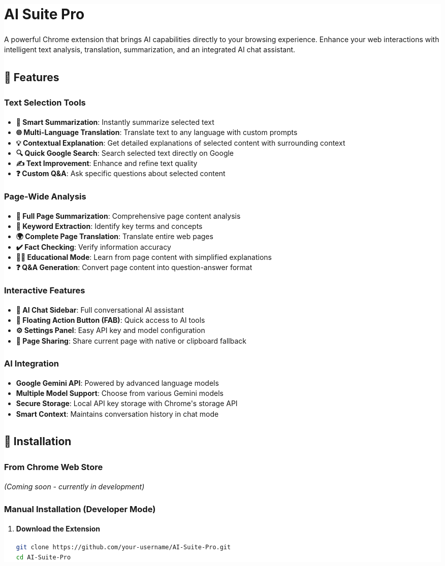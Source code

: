 # AI Suite Pro

A powerful Chrome extension that brings AI capabilities directly to your browsing experience. Enhance your web interactions with intelligent text analysis, translation, summarization, and an integrated AI chat assistant.

## 🌟 Features

### Text Selection Tools
- **📝 Smart Summarization**: Instantly summarize selected text
- **🌐 Multi-Language Translation**: Translate text to any language with custom prompts
- **💡 Contextual Explanation**: Get detailed explanations of selected content with surrounding context
- **🔍 Quick Google Search**: Search selected text directly on Google
- **✍️ Text Improvement**: Enhance and refine text quality
- **❓ Custom Q&A**: Ask specific questions about selected content

### Page-Wide Analysis
- **📄 Full Page Summarization**: Comprehensive page content analysis
- **🔑 Keyword Extraction**: Identify key terms and concepts
- **🌍 Complete Page Translation**: Translate entire web pages
- **✔️ Fact Checking**: Verify information accuracy
- **🧑‍🏫 Educational Mode**: Learn from page content with simplified explanations
- **❓ Q&A Generation**: Convert page content into question-answer format

### Interactive Features
- **💬 AI Chat Sidebar**: Full conversational AI assistant
- **🧠 Floating Action Button (FAB)**: Quick access to AI tools
- **⚙️ Settings Panel**: Easy API key and model configuration
- **🔗 Page Sharing**: Share current page with native or clipboard fallback

### AI Integration
- **Google Gemini API**: Powered by advanced language models
- **Multiple Model Support**: Choose from various Gemini models
- **Secure Storage**: Local API key storage with Chrome's storage API
- **Smart Context**: Maintains conversation history in chat mode

## 🚀 Installation

### From Chrome Web Store
*(Coming soon - currently in development)*

### Manual Installation (Developer Mode)

1. **Download the Extension**
   ```bash
   git clone https://github.com/your-username/AI-Suite-Pro.git
   cd AI-Suite-Pro
   ```
